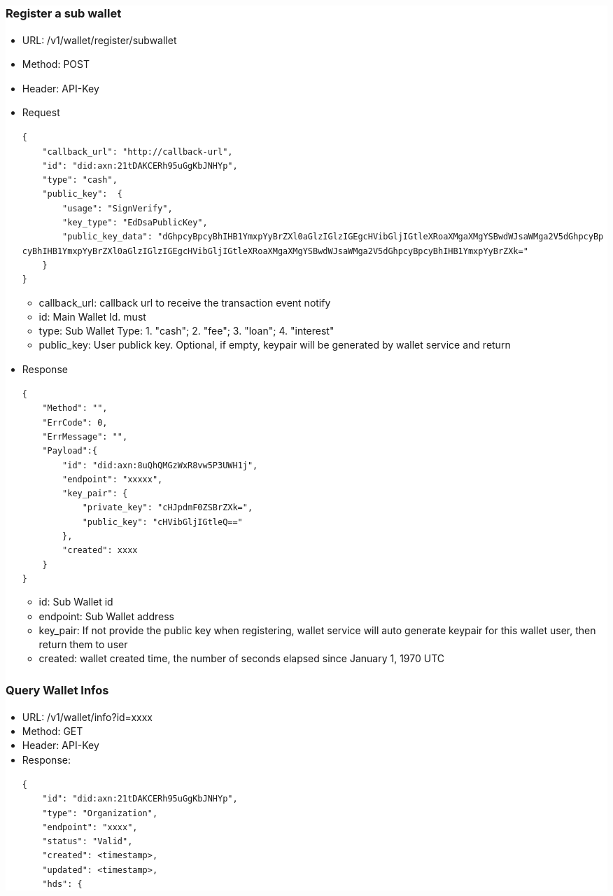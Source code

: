 ### Register a sub wallet

* URL: /v1/wallet/register/subwallet
* Method: POST
* Header: API-Key
* Request
	```
	{
		"callback_url": "http://callback-url",
		"id": "did:axn:21tDAKCERh95uGgKbJNHYp",
		"type": "cash",
        "public_key":  {
            "usage": "SignVerify",
            "key_type": "EdDsaPublicKey",
            "public_key_data": "dGhpcyBpcyBhIHB1YmxpYyBrZXl0aGlzIGlzIGEgcHVibGljIGtleXRoaXMgaXMgYSBwdWJsaWMga2V5dGhpcyBpcyBhIHB1YmxpYyBrZXl0aGlzIGlzIGEgcHVibGljIGtleXRoaXMgaXMgYSBwdWJsaWMga2V5dGhpcyBpcyBhIHB1YmxpYyBrZXk="
        }
	}
	```
	- callback_url: callback url to receive the transaction event notify
	- id: Main Wallet Id. must
	- type: Sub Wallet Type: 1. "cash"; 2. "fee"; 3. "loan"; 4. "interest"
	- public_key: User publick key. Optional, if empty, keypair will be generated by wallet service and return

* Response
	```
	{
		"Method": "",
		"ErrCode": 0,
		"ErrMessage": "",
		"Payload":{
			"id": "did:axn:8uQhQMGzWxR8vw5P3UWH1j",
			"endpoint": "xxxxx",
			"key_pair": {
				"private_key": "cHJpdmF0ZSBrZXk=",
				"public_key": "cHVibGljIGtleQ=="
			},
			"created": xxxx
		}
	}
	```
	- id: Sub Wallet id
	- endpoint: Sub Wallet address
	- key_pair: If not provide the public key when registering, wallet service will auto generate keypair for this wallet user, then return them to user
	- created: wallet created time, the number of seconds elapsed since January 1, 1970 UTC

### Query Wallet Infos
* URL: /v1/wallet/info?id=xxxx
* Method: GET
* Header: API-Key
* Response:
	```
	{
		"id": "did:axn:21tDAKCERh95uGgKbJNHYp",
		"type": "Organization",
		"endpoint": "xxxx",
		"status": "Valid",
		"created": <timestamp>,
		"updated": <timestamp>,
        "hds": {